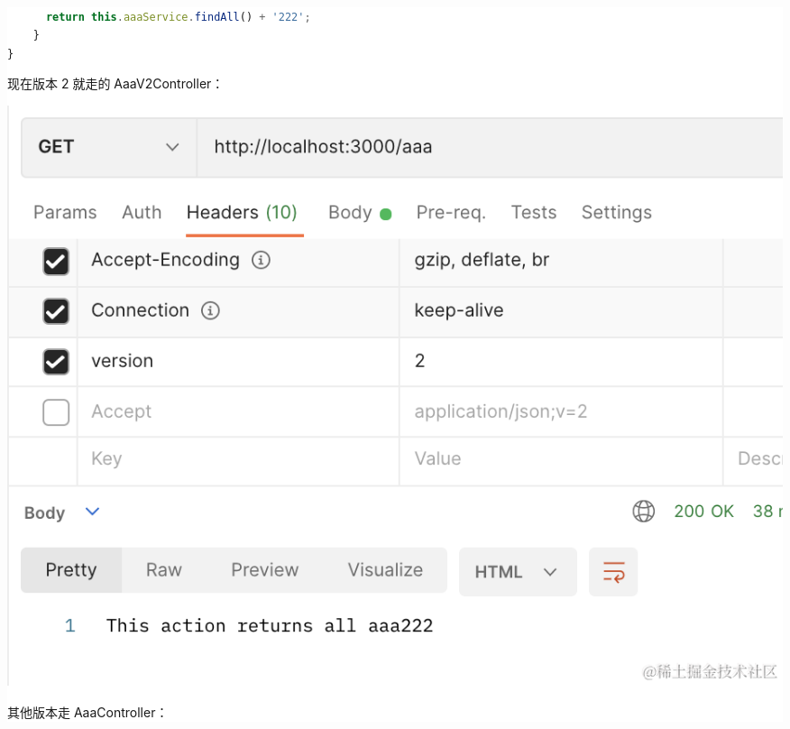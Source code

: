 ```javascript
      return this.aaaService.findAll() + '222';
    }
}
```
现在版本 2 就走的 AaaV2Controller：

![](./images/9be3257c23fc4f52956cc93a8190c64f~tplv-k3u1fbpfcp-jj-mark:0:0:0:0:q75.image.png)

其他版本走 AaaController：
